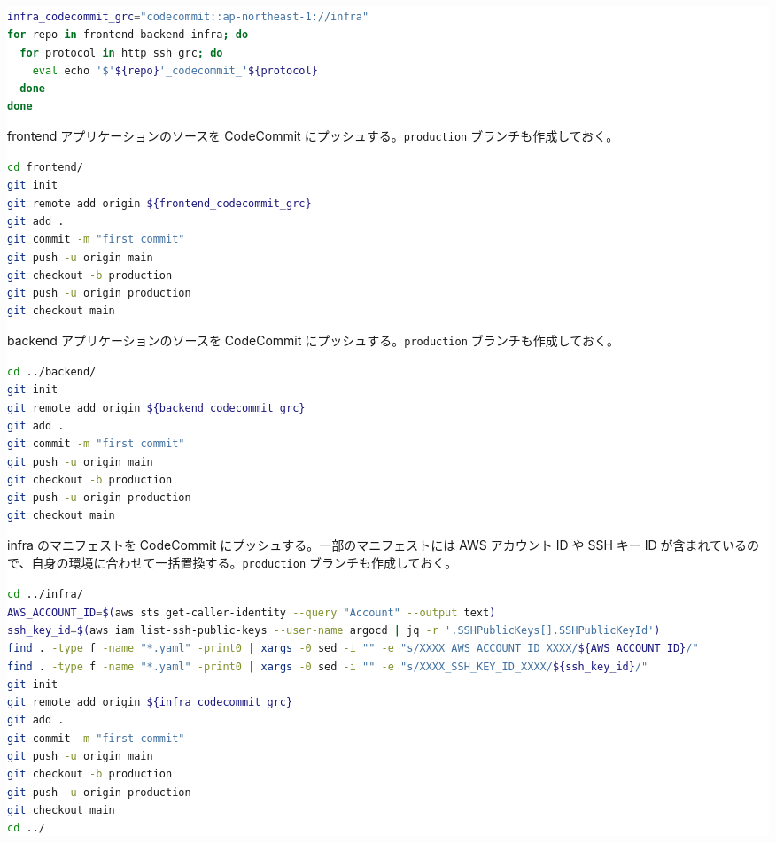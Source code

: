 ```sh
infra_codecommit_grc="codecommit::ap-northeast-1://infra"
for repo in frontend backend infra; do
  for protocol in http ssh grc; do
    eval echo '$'${repo}'_codecommit_'${protocol}
  done
done
```

frontend アプリケーションのソースを CodeCommit にプッシュする。`production` ブランチも作成しておく。

```sh
cd frontend/
git init
git remote add origin ${frontend_codecommit_grc}
git add .
git commit -m "first commit"
git push -u origin main
git checkout -b production
git push -u origin production
git checkout main
```

backend アプリケーションのソースを CodeCommit にプッシュする。`production` ブランチも作成しておく。

```sh
cd ../backend/
git init
git remote add origin ${backend_codecommit_grc}
git add .
git commit -m "first commit"
git push -u origin main
git checkout -b production
git push -u origin production
git checkout main
```

infra のマニフェストを CodeCommit にプッシュする。一部のマニフェストには AWS アカウント ID や SSH キー ID が含まれているので、自身の環境に合わせて一括置換する。`production` ブランチも作成しておく。

```sh
cd ../infra/
AWS_ACCOUNT_ID=$(aws sts get-caller-identity --query "Account" --output text)
ssh_key_id=$(aws iam list-ssh-public-keys --user-name argocd | jq -r '.SSHPublicKeys[].SSHPublicKeyId')
find . -type f -name "*.yaml" -print0 | xargs -0 sed -i "" -e "s/XXXX_AWS_ACCOUNT_ID_XXXX/${AWS_ACCOUNT_ID}/"
find . -type f -name "*.yaml" -print0 | xargs -0 sed -i "" -e "s/XXXX_SSH_KEY_ID_XXXX/${ssh_key_id}/"
git init
git remote add origin ${infra_codecommit_grc}
git add .
git commit -m "first commit"
git push -u origin main
git checkout -b production
git push -u origin production
git checkout main
cd ../
```
